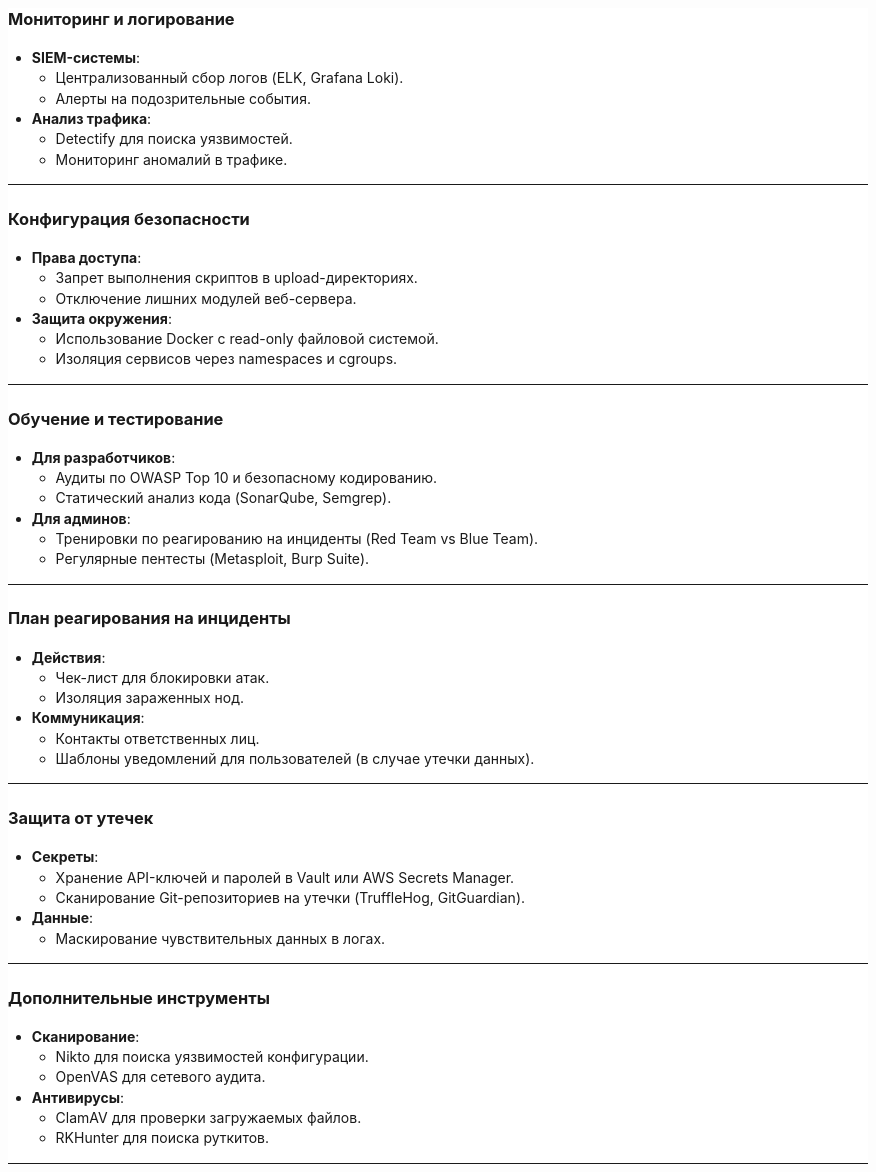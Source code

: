 
### Мониторинг и логирование
- **SIEM-системы**:
  - Централизованный сбор логов (ELK, Grafana Loki).
  - Алерты на подозрительные события.
- **Анализ трафика**:
  - Detectify для поиска уязвимостей.
  - Мониторинг аномалий в трафике.

---

### Конфигурация безопасности
- **Права доступа**:
  - Запрет выполнения скриптов в upload-директориях.
  - Отключение лишних модулей веб-сервера.
- **Защита окружения**:
  - Использование Docker с read-only файловой системой.
  - Изоляция сервисов через namespaces и cgroups.

---

### Обучение и тестирование
- **Для разработчиков**:
  - Аудиты по OWASP Top 10 и безопасному кодированию.
  - Статический анализ кода (SonarQube, Semgrep).
- **Для админов**:
  - Тренировки по реагированию на инциденты (Red Team vs Blue Team).
  - Регулярные пентесты (Metasploit, Burp Suite).

---

### План реагирования на инциденты
- **Действия**:
  - Чек-лист для блокировки атак.
  - Изоляция зараженных нод.
- **Коммуникация**:
  - Контакты ответственных лиц.
  - Шаблоны уведомлений для пользователей (в случае утечки данных).

---

### Защита от утечек
- **Секреты**:
  - Хранение API-ключей и паролей в Vault или AWS Secrets Manager.
  - Сканирование Git-репозиториев на утечки (TruffleHog, GitGuardian).
- **Данные**:
  - Маскирование чувствительных данных в логах.

---

### Дополнительные инструменты
- **Сканирование**:
  - Nikto для поиска уязвимостей конфигурации.
  - OpenVAS для сетевого аудита.
- **Антивирусы**:
  - ClamAV для проверки загружаемых файлов.
  - RKHunter для поиска руткитов.

---